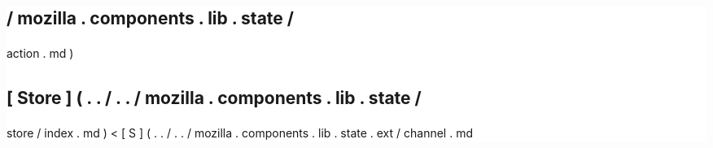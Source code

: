/
mozilla
.
components
.
lib
.
state
/
-
action
.
md
)
>
[
Store
]
(
.
.
/
.
.
/
mozilla
.
components
.
lib
.
state
/
-
store
/
index
.
md
)
<
[
S
]
(
.
.
/
.
.
/
mozilla
.
components
.
lib
.
state
.
ext
/
channel
.
md